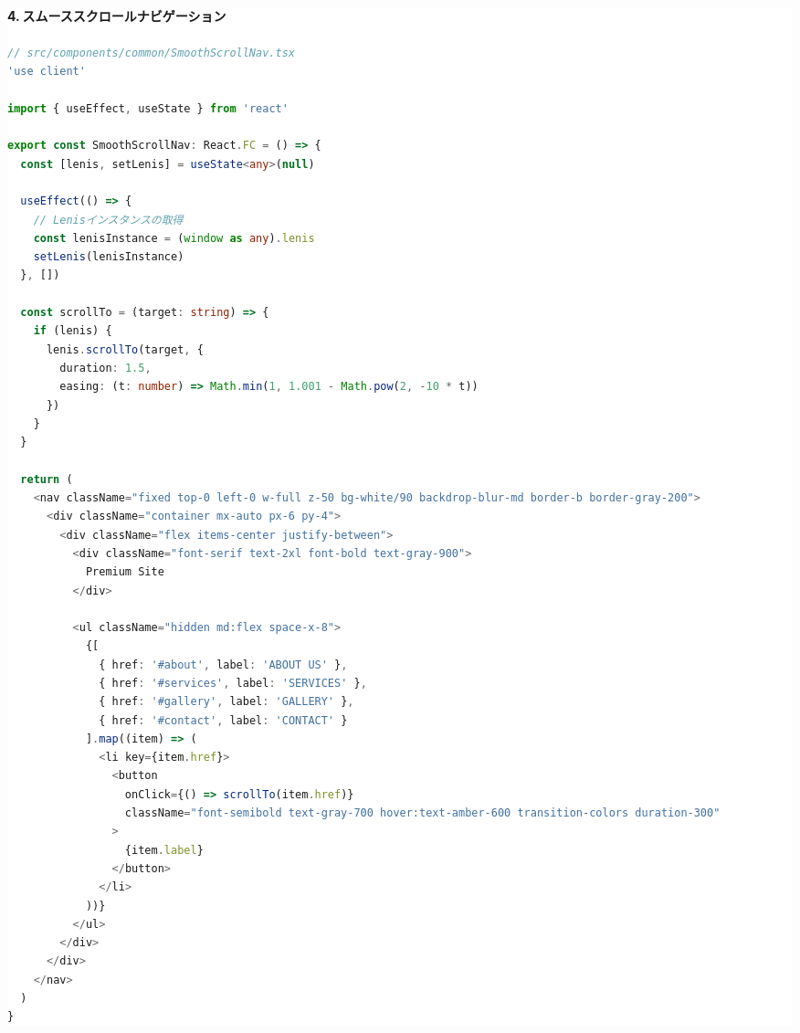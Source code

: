 ```typescript
```

#### 4. スムーススクロールナビゲーション
```typescript
// src/components/common/SmoothScrollNav.tsx
'use client'

import { useEffect, useState } from 'react'

export const SmoothScrollNav: React.FC = () => {
  const [lenis, setLenis] = useState<any>(null)

  useEffect(() => {
    // Lenisインスタンスの取得
    const lenisInstance = (window as any).lenis
    setLenis(lenisInstance)
  }, [])

  const scrollTo = (target: string) => {
    if (lenis) {
      lenis.scrollTo(target, {
        duration: 1.5,
        easing: (t: number) => Math.min(1, 1.001 - Math.pow(2, -10 * t))
      })
    }
  }

  return (
    <nav className="fixed top-0 left-0 w-full z-50 bg-white/90 backdrop-blur-md border-b border-gray-200">
      <div className="container mx-auto px-6 py-4">
        <div className="flex items-center justify-between">
          <div className="font-serif text-2xl font-bold text-gray-900">
            Premium Site
          </div>
          
          <ul className="hidden md:flex space-x-8">
            {[
              { href: '#about', label: 'ABOUT US' },
              { href: '#services', label: 'SERVICES' },
              { href: '#gallery', label: 'GALLERY' },
              { href: '#contact', label: 'CONTACT' }
            ].map((item) => (
              <li key={item.href}>
                <button 
                  onClick={() => scrollTo(item.href)}
                  className="font-semibold text-gray-700 hover:text-amber-600 transition-colors duration-300"
                >
                  {item.label}
                </button>
              </li>
            ))}
          </ul>
        </div>
      </div>
    </nav>
  )
}
```
